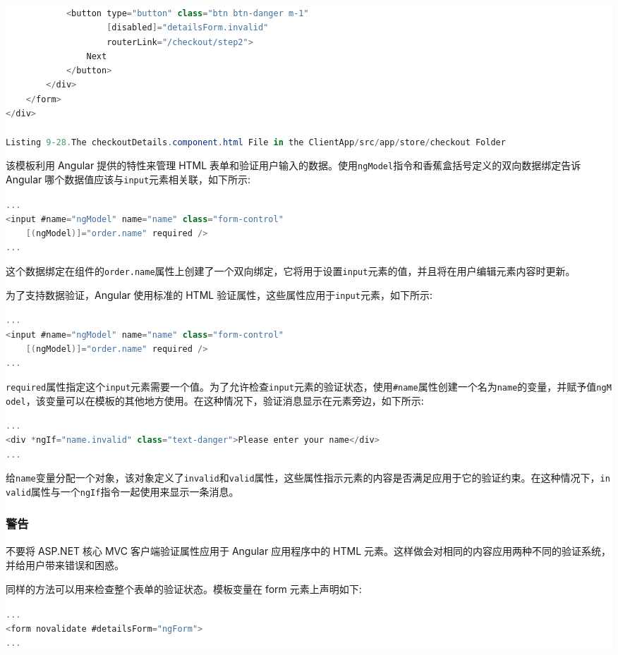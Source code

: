 ```cs
            <button type="button" class="btn btn-danger m-1"
                    [disabled]="detailsForm.invalid"
                    routerLink="/checkout/step2">
                Next
            </button>
        </div>
    </form>
</div>

Listing 9-28.The checkoutDetails.component.html File in the ClientApp/src/app/store/checkout Folder

```

该模板利用 Angular 提供的特性来管理 HTML 表单和验证用户输入的数据。使用`ngModel`指令和香蕉盒括号定义的双向数据绑定告诉 Angular 哪个数据值应该与`input`元素相关联，如下所示:

```cs
...
<input #name="ngModel" name="name" class="form-control"
    [(ngModel)]="order.name" required />
...

```

这个数据绑定在组件的`order.name`属性上创建了一个双向绑定，它将用于设置`input`元素的值，并且将在用户编辑元素内容时更新。

为了支持数据验证，Angular 使用标准的 HTML 验证属性，这些属性应用于`input`元素，如下所示:

```cs
...
<input #name="ngModel" name="name" class="form-control"
    [(ngModel)]="order.name" required />
...

```

`required`属性指定这个`input`元素需要一个值。为了允许检查`input`元素的验证状态，使用`#name`属性创建一个名为`name`的变量，并赋予值`ngModel`，该变量可以在模板的其他地方使用。在这种情况下，验证消息显示在元素旁边，如下所示:

```cs
...
<div *ngIf="name.invalid" class="text-danger">Please enter your name</div>
...

```

给`name`变量分配一个对象，该对象定义了`invalid`和`valid`属性，这些属性指示元素的内容是否满足应用于它的验证约束。在这种情况下，`invalid`属性与一个`ngIf`指令一起使用来显示一条消息。

### 警告

不要将 ASP.NET 核心 MVC 客户端验证属性应用于 Angular 应用程序中的 HTML 元素。这样做会对相同的内容应用两种不同的验证系统，并给用户带来错误和困惑。

同样的方法可以用来检查整个表单的验证状态。模板变量在 form 元素上声明如下:

```cs
...
<form novalidate #detailsForm="ngForm">
...

```

